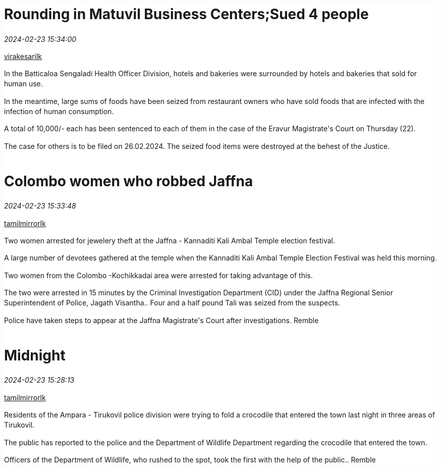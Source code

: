 

# Rounding in Matuvil Business Centers;Sued 4 people

*2024-02-23 15:34:00*

[virakesarilk](https://www.virakesari.lk/article/177131)

In the Batticaloa Sengaladi Health Officer Division, hotels and bakeries were surrounded by hotels and bakeries that sold for human use.

In the meantime, large sums of foods have been seized from restaurant owners who have sold foods that are infected with the infection of human consumption.

A total of 10,000/- each has been sentenced to each of them in the case of the Eravur Magistrate's Court on Thursday (22).

The case for others is to be filed on 26.02.2024. The seized food items were destroyed at the behest of the Justice.



# Colombo women who robbed Jaffna

*2024-02-23 15:33:48*

[tamilmirrorlk](https://www.tamilmirror.lk/யாழ்ப்பாணம்/யாழில்-கொள்ளையிட்ட-கொழும்பு-பெண்கள்/71-333711)

Two women arrested for jewelery theft at the Jaffna - Kannaditi Kali Ambal Temple election festival.

A large number of devotees gathered at the temple when the Kannaditi Kali Ambal Temple Election Festival was held this morning.

Two women from the Colombo -Kochikkadai area were arrested for taking advantage of this.

The two were arrested in 15 minutes by the Criminal Investigation Department (CID) under the Jaffna Regional Senior Superintendent of Police, Jagath Visantha.. Four and a half pound Tali was seized from the suspects.

Police have taken steps to appear at the Jaffna Magistrate's Court after investigations. Remble



# Midnight

*2024-02-23 15:28:13*

[tamilmirrorlk](https://www.tamilmirror.lk/அம்பாறை/நள்ளிரவில்-ஊருக்குள்-புகுந்த-முதலை/74-333710)

Residents of the Ampara - Tirukovil police division were trying to fold a crocodile that entered the town last night in three areas of Tirukovil.

The public has reported to the police and the Department of Wildlife Department regarding the crocodile that entered the town.

Officers of the Department of Wildlife, who rushed to the spot, took the first with the help of the public.. Remble
